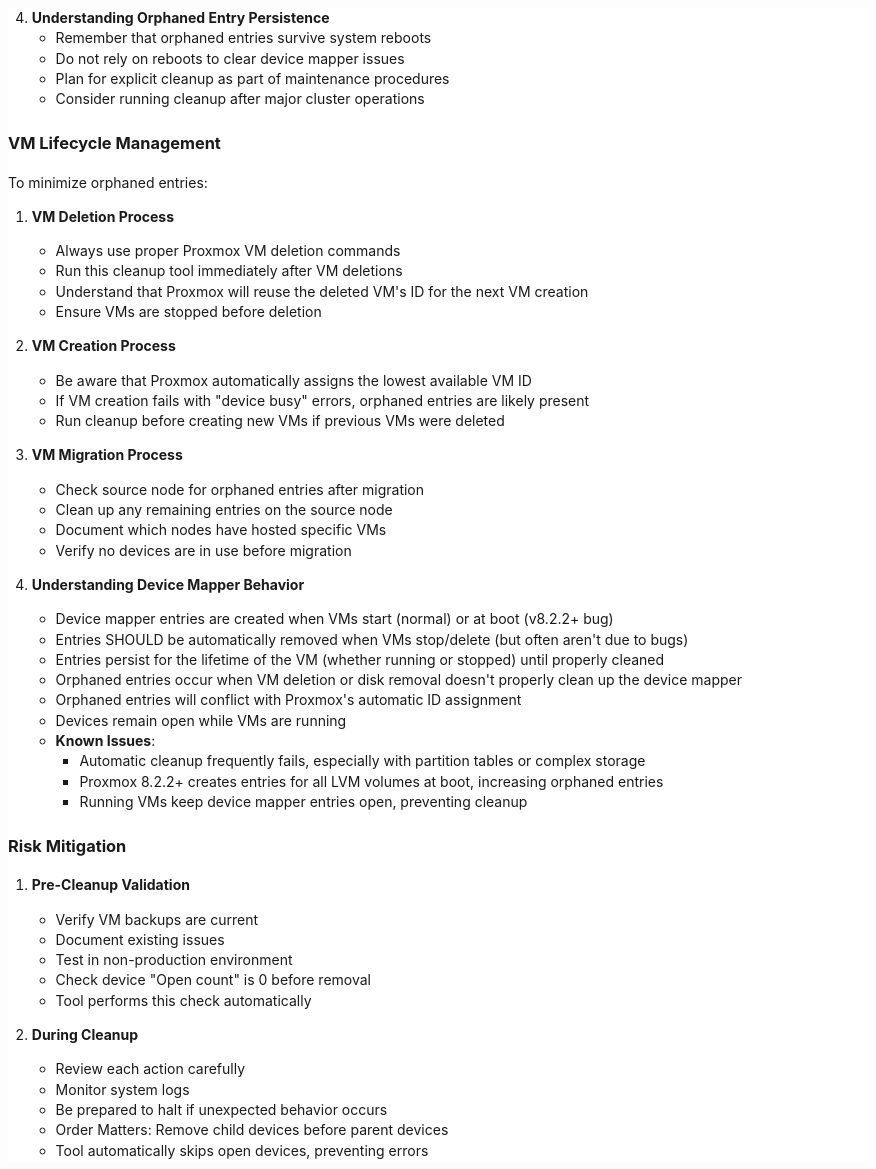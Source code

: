 4. **Understanding Orphaned Entry Persistence**
   - Remember that orphaned entries survive system reboots
   - Do not rely on reboots to clear device mapper issues
   - Plan for explicit cleanup as part of maintenance procedures
   - Consider running cleanup after major cluster operations

### VM Lifecycle Management

To minimize orphaned entries:

1. **VM Deletion Process**
   - Always use proper Proxmox VM deletion commands
   - Run this cleanup tool immediately after VM deletions
   - Understand that Proxmox will reuse the deleted VM's ID for the next VM creation
   - Ensure VMs are stopped before deletion

2. **VM Creation Process**
   - Be aware that Proxmox automatically assigns the lowest available VM ID
   - If VM creation fails with "device busy" errors, orphaned entries are likely present
   - Run cleanup before creating new VMs if previous VMs were deleted

3. **VM Migration Process**
   - Check source node for orphaned entries after migration
   - Clean up any remaining entries on the source node
   - Document which nodes have hosted specific VMs
   - Verify no devices are in use before migration

4. **Understanding Device Mapper Behavior**
   - Device mapper entries are created when VMs start (normal) or at boot (v8.2.2+ bug)
   - Entries SHOULD be automatically removed when VMs stop/delete (but often aren't due to bugs)
   - Entries persist for the lifetime of the VM (whether running or stopped) until properly cleaned
   - Orphaned entries occur when VM deletion or disk removal doesn't properly clean up the device mapper
   - Orphaned entries will conflict with Proxmox's automatic ID assignment
   - Devices remain open while VMs are running
   - **Known Issues**: 
     - Automatic cleanup frequently fails, especially with partition tables or complex storage
     - Proxmox 8.2.2+ creates entries for all LVM volumes at boot, increasing orphaned entries
     - Running VMs keep device mapper entries open, preventing cleanup

### Risk Mitigation

1. **Pre-Cleanup Validation**
   - Verify VM backups are current
   - Document existing issues
   - Test in non-production environment
   - Check device "Open count" is 0 before removal
   - Tool performs this check automatically

2. **During Cleanup**
   - Review each action carefully
   - Monitor system logs
   - Be prepared to halt if unexpected behavior occurs
   - Order Matters: Remove child devices before parent devices
   - Tool automatically skips open devices, preventing errors
